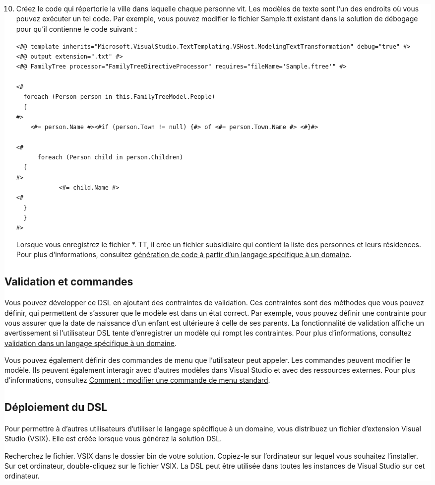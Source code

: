 10. Créez le code qui répertorie la ville dans laquelle chaque personne vit. Les modèles de texte sont l’un des endroits où vous pouvez exécuter un tel code. Par exemple, vous pouvez modifier le fichier Sample.tt existant dans la solution de débogage pour qu’il contienne le code suivant :

    ```
    <#@ template inherits="Microsoft.VisualStudio.TextTemplating.VSHost.ModelingTextTransformation" debug="true" #>
    <#@ output extension=".txt" #>
    <#@ FamilyTree processor="FamilyTreeDirectiveProcessor" requires="fileName='Sample.ftree'" #>

    <#
      foreach (Person person in this.FamilyTreeModel.People)
      {
    #>
        <#= person.Name #><#if (person.Town != null) {#> of <#= person.Town.Name #> <#}#>

    <#
          foreach (Person child in person.Children)
      {
    #>
                <#= child.Name #>
    <#
      }
      }
    #>

    ```

     Lorsque vous enregistrez le fichier *. TT, il crée un fichier subsidiaire qui contient la liste des personnes et leurs résidences. Pour plus d’informations, consultez [génération de code à partir d’un langage spécifique à un domaine](../modeling/generating-code-from-a-domain-specific-language.md).

## <a name="validation-and-commands"></a>Validation et commandes
 Vous pouvez développer ce DSL en ajoutant des contraintes de validation. Ces contraintes sont des méthodes que vous pouvez définir, qui permettent de s’assurer que le modèle est dans un état correct. Par exemple, vous pouvez définir une contrainte pour vous assurer que la date de naissance d’un enfant est ultérieure à celle de ses parents. La fonctionnalité de validation affiche un avertissement si l’utilisateur DSL tente d’enregistrer un modèle qui rompt les contraintes. Pour plus d’informations, consultez [validation dans un langage spécifique à un domaine](../modeling/validation-in-a-domain-specific-language.md).

 Vous pouvez également définir des commandes de menu que l’utilisateur peut appeler. Les commandes peuvent modifier le modèle. Ils peuvent également interagir avec d’autres modèles dans Visual Studio et avec des ressources externes. Pour plus d’informations, consultez [Comment : modifier une commande de menu standard](../modeling/how-to-modify-a-standard-menu-command-in-a-domain-specific-language.md).

## <a name="deploying-the-dsl"></a>Déploiement du DSL
 Pour permettre à d’autres utilisateurs d’utiliser le langage spécifique à un domaine, vous distribuez un fichier d’extension Visual Studio (VSIX). Elle est créée lorsque vous générez la solution DSL.

 Recherchez le fichier. VSIX dans le dossier bin de votre solution. Copiez-le sur l’ordinateur sur lequel vous souhaitez l’installer. Sur cet ordinateur, double-cliquez sur le fichier VSIX. La DSL peut être utilisée dans toutes les instances de Visual Studio sur cet ordinateur.
